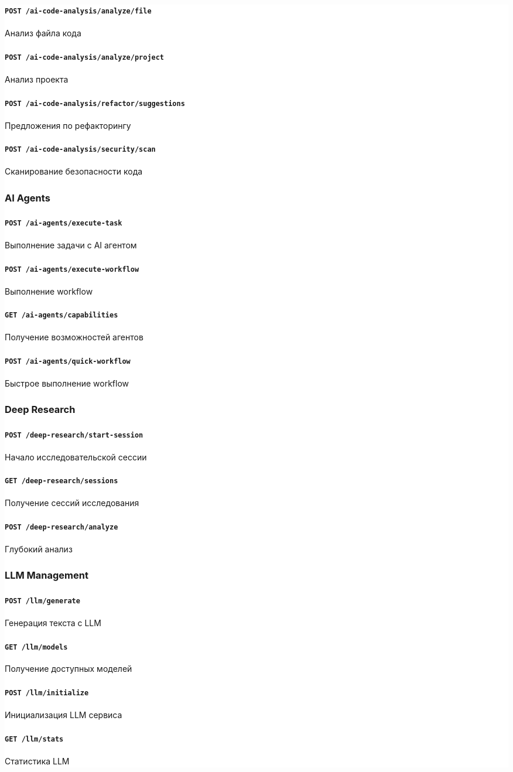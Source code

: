#### `POST /ai-code-analysis/analyze/file`
Анализ файла кода

#### `POST /ai-code-analysis/analyze/project`
Анализ проекта

#### `POST /ai-code-analysis/refactor/suggestions`
Предложения по рефакторингу

#### `POST /ai-code-analysis/security/scan`
Сканирование безопасности кода

### AI Agents

#### `POST /ai-agents/execute-task`
Выполнение задачи с AI агентом

#### `POST /ai-agents/execute-workflow`
Выполнение workflow

#### `GET /ai-agents/capabilities`
Получение возможностей агентов

#### `POST /ai-agents/quick-workflow`
Быстрое выполнение workflow

### Deep Research

#### `POST /deep-research/start-session`
Начало исследовательской сессии

#### `GET /deep-research/sessions`
Получение сессий исследования

#### `POST /deep-research/analyze`
Глубокий анализ

### LLM Management

#### `POST /llm/generate`
Генерация текста с LLM

#### `GET /llm/models`
Получение доступных моделей

#### `POST /llm/initialize`
Инициализация LLM сервиса

#### `GET /llm/stats`
Статистика LLM
